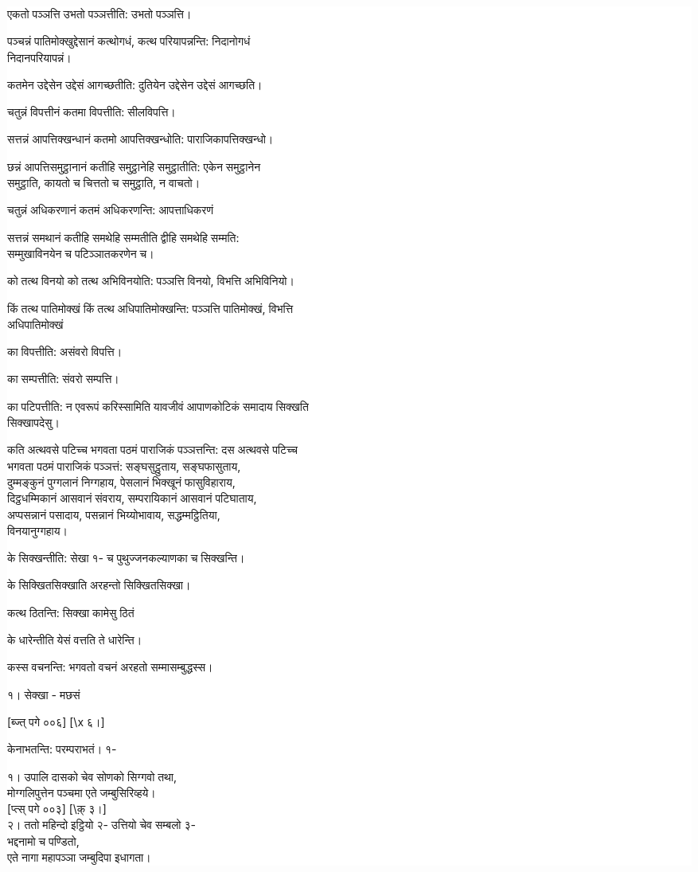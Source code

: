 एकतो पञ्ञत्ति उभतो पञ्ञत्तीति: उभतो पञ्ञत्ति।   
    
पञ्चन्नं पातिमोक्खुद्देसानं कत्थोगधं, कत्थ परियापन्नन्ति: निदानोगधं  
निदानपरियापन्नं।   
    
कतमेन उद्देसेन उद्देसं आगच्छतीति: दुतियेन उद्देसेन उद्देसं आगच्छति।   
    
चतुन्नं विपत्तीनं कतमा विपत्तीति: सीलविपत्ति।   
    
सत्तन्नं आपत्तिक्खन्धानं कतमो आपत्तिक्खन्धोति: पाराजिकापत्तिक्खन्धो।   
    
छन्नं आपत्तिसमुट्ठानानं कतीहि समुट्ठानेहि समुट्ठातीति: एकेन समुट्ठानेन  
समुट्ठाति, कायतो च चित्ततो च समुट्ठाति, न वाचतो।   
    
चतुन्नं अधिकरणानं कतमं अधिकरणन्ति: आपत्ताधिकरणं  
    
सत्तन्नं समथानं कतीहि समथेहि सम्मतीति द्वीहि समथेहि सम्मति:  
सम्मुखाविनयेन च पटिञ्ञातकरणेन च।   
    
को तत्थ विनयो को तत्थ अभिविनयोति: पञ्ञत्ति विनयो, विभत्ति अभिविनियो।   
    
किं तत्थ पातिमोक्खं किं तत्थ अधिपातिमोक्खन्ति: पञ्ञत्ति पातिमोक्खं, विभत्ति  
अधिपातिमोक्खं  
    
का विपत्तीति: असंवरो विपत्ति।   
    
का सम्पत्तीति: संवरो सम्पत्ति।   
    
का पटिपत्तीति: न एवरूपं करिस्सामिति यावजीवं आपाणकोटिकं समादाय सिक्खति  
सिक्खापदेसु।   
    
कति अत्थवसे पटिच्च भगवता पठमं पाराजिकं पञ्ञत्तन्ति: दस अत्थवसे पटिच्च  
भगवता पठमं पाराजिकं पञ्ञत्तं: सङ्घसुट्ठुताय, सङ्घफासुताय,  
दुम्मङ्कुनं पुग्गलानं निग्गहाय, पेसलानं भिक्खूनं फासुविहाराय,  
दिट्ठधम्मिकानं आसवानं संवराय, सम्परायिकानं आसवानं पटिघाताय,  
अप्पसन्नानं पसादाय, पसन्नानं भिय्योभावाय, सद्धम्मट्ठितिया,  
विनयानुग्गहाय।   
    
के सिक्खन्तीति: सेखा १- च पुथुज्जनकल्याणका च सिक्खन्ति।   
    
के सिक्खितसिक्खाति अरहन्तो सिक्खितसिक्खा।   
    
कत्थ ठितन्ति: सिक्खा कामेसु ठितं  
    
के धारेन्तीति येसं वत्तति ते धारेन्ति।   
    
कस्स वचनन्ति: भगवतो वचनं अरहतो सम्मासम्बुद्धस्स।   
    
१। सेक्खा - मछसं  
    
[ब्ज्त् पगे ००६] [\x ६।]       
    
केनाभतन्ति: परम्पराभतं। १-  
    
१। उपालि दासको चेव सोणको सिग्गवो तथा,   
मोग्गलिपुत्तेन पञ्चमा एते जम्बुसिरिव्हये।   
[प्त्स् पगे ००३] [\क़् ३।]        
२। ततो महिन्दो इट्ठियो २- उत्तियो चेव सम्बलो ३-  
भद्दनामो च पण्डितो,   
एते नागा महापञ्ञा जम्बुदिपा इधागता।   
    